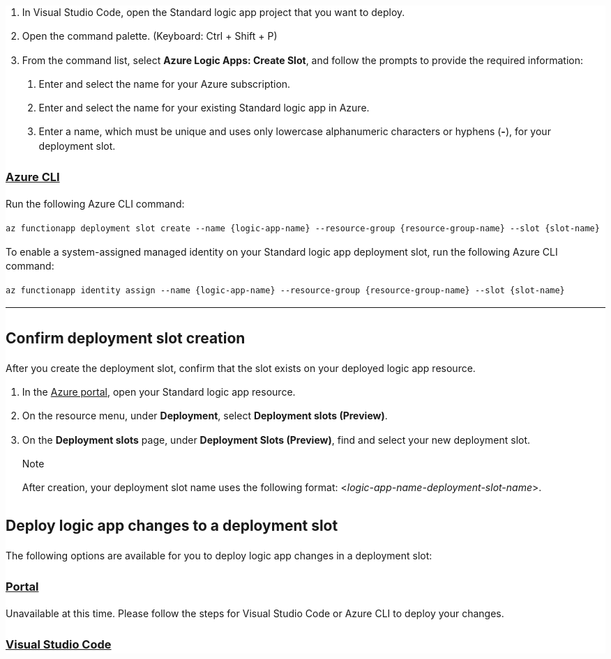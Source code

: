 1. In Visual Studio Code, open the Standard logic app project that you want to deploy.

1. Open the command palette. (Keyboard: Ctrl + Shift + P)

1. From the command list, select **Azure Logic Apps: Create Slot**, and follow the prompts to provide the required information:

   1. Enter and select the name for your Azure subscription.

   1. Enter and select the name for your existing Standard logic app in Azure.

   1. Enter a name, which must be unique and uses only lowercase alphanumeric characters or hyphens (**-**), for your deployment slot.

### [Azure CLI](#tab/azure-cli)

Run the following Azure CLI command:

`az functionapp deployment slot create --name {logic-app-name} --resource-group {resource-group-name} --slot {slot-name}`

To enable a system-assigned managed identity on your Standard logic app deployment slot, run the following Azure CLI command:

`az functionapp identity assign --name {logic-app-name} --resource-group {resource-group-name} --slot {slot-name}`

---

## Confirm deployment slot creation

After you create the deployment slot, confirm that the slot exists on your deployed logic app resource.

1. In the [Azure portal](https://portal.azure.com), open your Standard logic app resource.

1. On the resource menu, under **Deployment**, select **Deployment slots (Preview)**.

1. On the **Deployment slots** page, under **Deployment Slots (Preview)**, find and select your new deployment slot.

   > [!NOTE]
   >
   > After creation, your deployment slot name uses the following format: <*logic-app-name-deployment-slot-name*>.

## Deploy logic app changes to a deployment slot

The following options are available for you to deploy logic app changes in a deployment slot:

### [Portal](#tab/portal)

Unavailable at this time. Please follow the steps for Visual Studio Code or Azure CLI to deploy your changes.

### [Visual Studio Code](#tab/visual-studio-code)
